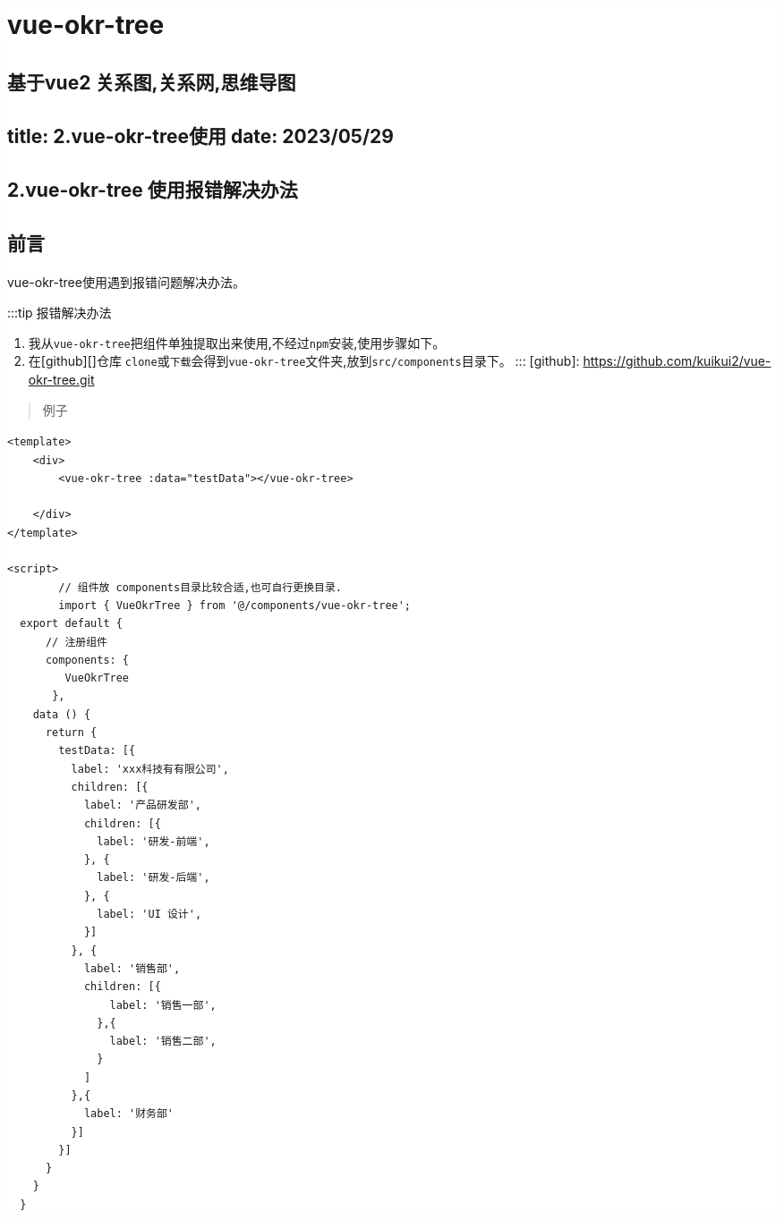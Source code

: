 # vue-okr-tree
基于vue2 关系图,关系网,思维导图
---
title: 2.vue-okr-tree使用
date: 2023/05/29
---
## 2.vue-okr-tree 使用报错解决办法
## 前言 

vue-okr-tree使用遇到报错问题解决办法。

:::tip 报错解决办法
1.  我从`vue-okr-tree`把组件单独提取出来使用,不经过`npm`安装,使用步骤如下。
2.  在[github][]仓库	`clone`或`下载`会得到`vue-okr-tree`文件夹,放到`src/components`目录下。
:::
[github]: https://github.com/kuikui2/vue-okr-tree.git

> 例子
```vue
<template>
	<div>
		<vue-okr-tree :data="testData"></vue-okr-tree> 
		
	</div>
</template>

<script>
		// 组件放 components目录比较合适,也可自行更换目录.
		import { VueOkrTree } from '@/components/vue-okr-tree';
  export default {
	  // 注册组件
	  components: {
	     VueOkrTree
	   },
    data () {
      return {
        testData: [{
          label: 'xxx科技有有限公司',
          children: [{
            label: '产品研发部',
            children: [{
              label: '研发-前端',
            }, {
              label: '研发-后端',
            }, {
              label: 'UI 设计',
            }]
          }, {
            label: '销售部',
            children: [{
                label: '销售一部',
              },{
                label: '销售二部',
              }
            ]
          },{
            label: '财务部'
          }]
        }]
      }
    }
  }
```

[vue-okr-tree官方文档]: http://www.longstudy.club/vue-okr-tree-doc/index.html
[Vue]: https://cn.vuejs.org/v2/guide/components-edge-